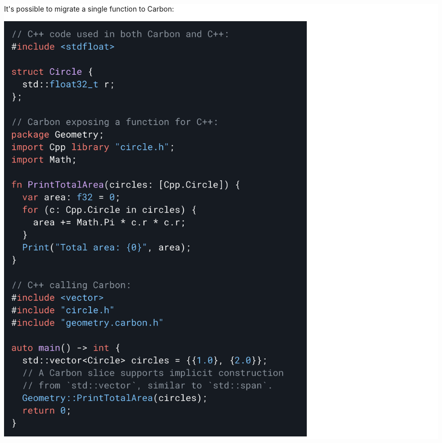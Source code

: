It's possible to migrate a single function to Carbon:

<a href="/docs/images/snippets.md#mixed">

<img src="/docs/images/mixed_snippet.svg" width="600"
     alt="A snippet of mixed Carbon and C++ code. Follow the link to read it.">
</a>
